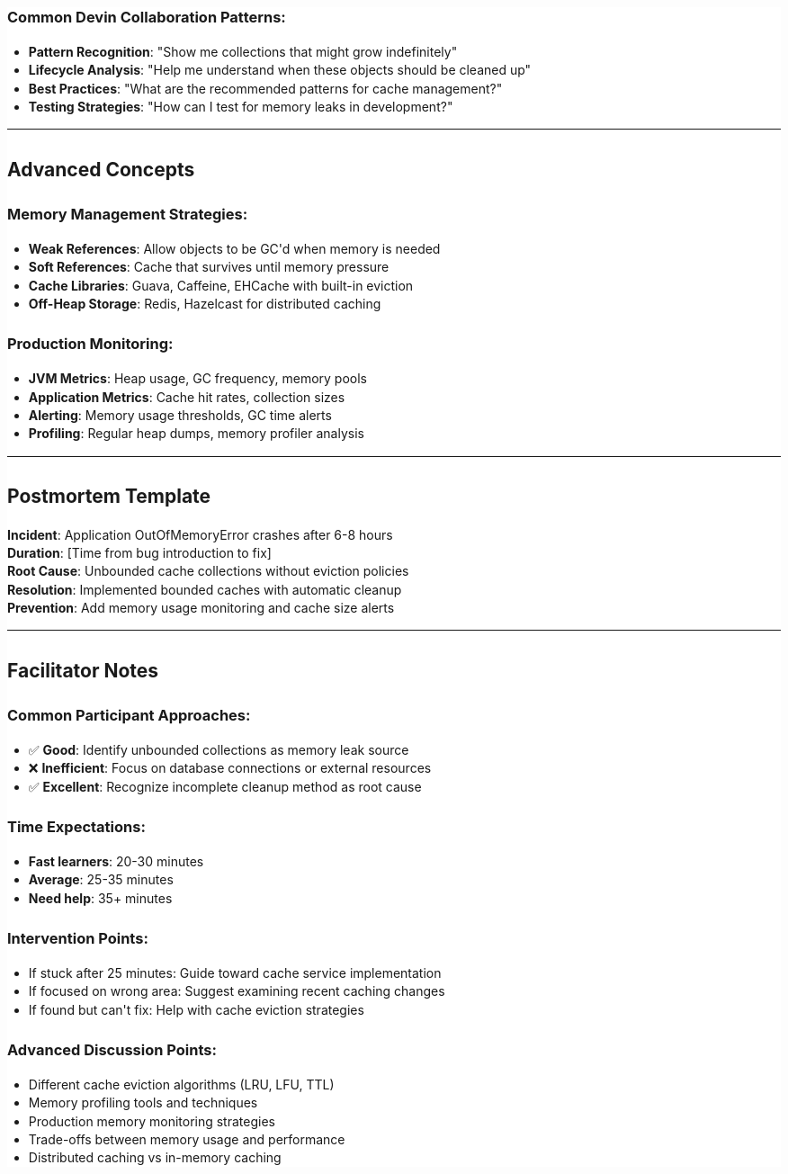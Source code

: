 ### Common Devin Collaboration Patterns:
- **Pattern Recognition**: "Show me collections that might grow indefinitely"
- **Lifecycle Analysis**: "Help me understand when these objects should be cleaned up"
- **Best Practices**: "What are the recommended patterns for cache management?"
- **Testing Strategies**: "How can I test for memory leaks in development?"

---

## Advanced Concepts

### Memory Management Strategies:
- **Weak References**: Allow objects to be GC'd when memory is needed
- **Soft References**: Cache that survives until memory pressure
- **Cache Libraries**: Guava, Caffeine, EHCache with built-in eviction
- **Off-Heap Storage**: Redis, Hazelcast for distributed caching

### Production Monitoring:
- **JVM Metrics**: Heap usage, GC frequency, memory pools
- **Application Metrics**: Cache hit rates, collection sizes
- **Alerting**: Memory usage thresholds, GC time alerts
- **Profiling**: Regular heap dumps, memory profiler analysis

---

## Postmortem Template

**Incident**: Application OutOfMemoryError crashes after 6-8 hours  
**Duration**: [Time from bug introduction to fix]  
**Root Cause**: Unbounded cache collections without eviction policies  
**Resolution**: Implemented bounded caches with automatic cleanup  
**Prevention**: Add memory usage monitoring and cache size alerts  

---

## Facilitator Notes

### Common Participant Approaches:
- ✅ **Good**: Identify unbounded collections as memory leak source
- ❌ **Inefficient**: Focus on database connections or external resources
- ✅ **Excellent**: Recognize incomplete cleanup method as root cause

### Time Expectations:
- **Fast learners**: 20-30 minutes
- **Average**: 25-35 minutes  
- **Need help**: 35+ minutes

### Intervention Points:
- If stuck after 25 minutes: Guide toward cache service implementation
- If focused on wrong area: Suggest examining recent caching changes
- If found but can't fix: Help with cache eviction strategies

### Advanced Discussion Points:
- Different cache eviction algorithms (LRU, LFU, TTL)
- Memory profiling tools and techniques
- Production memory monitoring strategies
- Trade-offs between memory usage and performance
- Distributed caching vs in-memory caching
